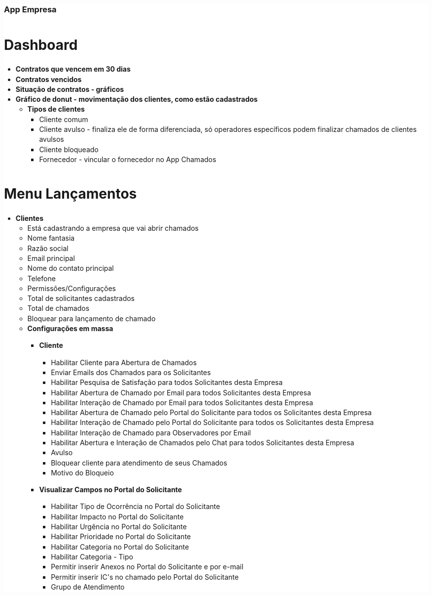 ### App Empresa

# Dashboard

- **Contratos que vencem em 30 dias**
- **Contratos vencidos**
- **Situação de contratos - gráficos**
- **Gráfico de donut - movimentação dos clientes, como estão cadastrados**
  - **Tipos de clientes**
    - Cliente comum
    - Cliente avulso - finaliza ele de forma diferenciada, só operadores específicos podem finalizar chamados de clientes avulsos
    - Cliente bloqueado
    - Fornecedor - vincular o fornecedor no App Chamados

# Menu Lançamentos

- **Clientes**
  - Está cadastrando a empresa que vai abrir chamados
  - Nome fantasia
  - Razão social
  - Email principal
  - Nome do contato principal
  - Telefone
  - Permissões/Configurações
  - Total de solicitantes cadastrados
  - Total de chamados
  - Bloquear para lançamento de chamado
  - **Configurações em massa**
    - **Cliente**
      - Habilitar Cliente para Abertura de Chamados
      - Enviar Emails dos Chamados para os Solicitantes
      - Habilitar Pesquisa de Satisfação para todos Solicitantes desta Empresa
      - Habilitar Abertura de Chamado por Email para todos Solicitantes desta Empresa
      - Habilitar Interação de Chamado por Email para todos Solicitantes desta Empresa
      - Habilitar Abertura de Chamado pelo Portal do Solicitante para todos os Solicitantes desta Empresa
      - Habilitar Interação de Chamado pelo Portal do Solicitante para todos os Solicitantes desta Empresa
      - Habilitar Interação de Chamado para Observadores por Email
      - Habilitar Abertura e Interação de Chamados pelo Chat para todos Solicitantes desta Empresa
      - Avulso
      - Bloquear cliente para atendimento de seus Chamados
      - Motivo do Bloqueio

    - **Visualizar Campos no Portal do Solicitante**
      - Habilitar Tipo de Ocorrência no Portal do Solicitante
      - Habilitar Impacto no Portal do Solicitante
      - Habilitar Urgência no Portal do Solicitante
      - Habilitar Prioridade no Portal do Solicitante
      - Habilitar Categoria no Portal do Solicitante
      - Habilitar Categoria - Tipo
      - Permitir inserir Anexos no Portal do Solicitante e por e-mail
      - Permitir inserir IC's no chamado pelo Portal do Solicitante
      - Grupo de Atendimento
